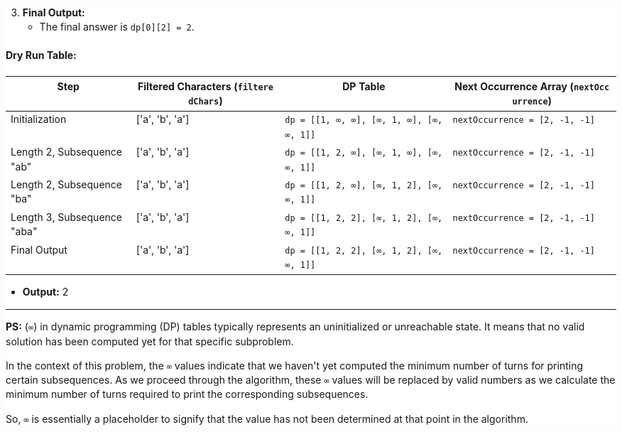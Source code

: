 3. **Final Output:**
   - The final answer is `dp[0][2] = 2`.

#### Dry Run Table:

| Step         | Filtered Characters (`filteredChars`) | DP Table                                  | Next Occurrence Array (`nextOccurrence`) |
|--------------|---------------------------------------|-------------------------------------------|------------------------------------------|
| Initialization | ['a', 'b', 'a']                     | `dp = [[1, ∞, ∞], [∞, 1, ∞], [∞, ∞, 1]]` | `nextOccurrence = [2, -1, -1]`           |
| Length 2, Subsequence "ab" | ['a', 'b', 'a']        | `dp = [[1, 2, ∞], [∞, 1, ∞], [∞, ∞, 1]]` | `nextOccurrence = [2, -1, -1]`           |
| Length 2, Subsequence "ba" | ['a', 'b', 'a']        | `dp = [[1, 2, ∞], [∞, 1, 2], [∞, ∞, 1]]` | `nextOccurrence = [2, -1, -1]`           |
| Length 3, Subsequence "aba" | ['a', 'b', 'a']       | `dp = [[1, 2, 2], [∞, 1, 2], [∞, ∞, 1]]` | `nextOccurrence = [2, -1, -1]`           |
| Final Output | ['a', 'b', 'a']                      | `dp = [[1, 2, 2], [∞, 1, 2], [∞, ∞, 1]]` | `nextOccurrence = [2, -1, -1]`           |

- **Output:** 2

---

**PS:** (`∞`) in dynamic programming (DP) tables typically represents an uninitialized or unreachable state. It means that no valid solution has been computed yet for that specific subproblem.

In the context of this problem, the `∞` values indicate that we haven't yet computed the minimum number of turns for printing certain subsequences. As we proceed through the algorithm, these `∞` values will be replaced by valid numbers as we calculate the minimum number of turns required to print the corresponding subsequences.

So, `∞` is essentially a placeholder to signify that the value has not been determined at that point in the algorithm.
